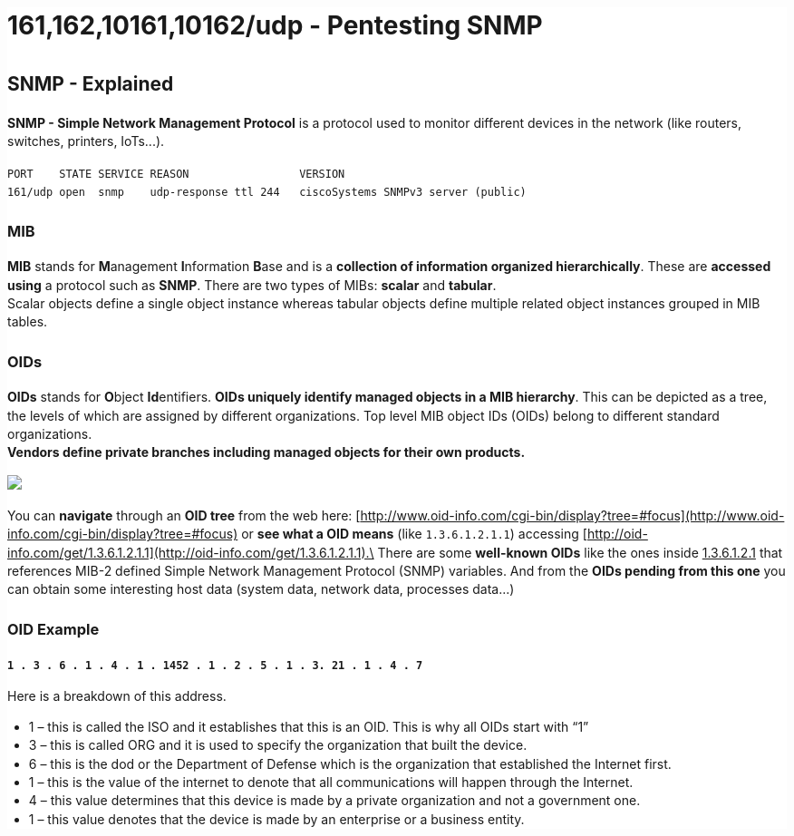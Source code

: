 # 161,162,10161,10162/udp - Pentesting SNMP

## S**NMP - Explained**

**SNMP - Simple Network Management Protocol** is a protocol used to monitor different devices in the network (like routers, switches, printers, IoTs...).

```
PORT    STATE SERVICE REASON                 VERSION
161/udp open  snmp    udp-response ttl 244   ciscoSystems SNMPv3 server (public)
```

### MIB

**MIB** stands for **M**anagement **I**nformation **B**ase and is a **collection of information organized hierarchically**. These are **accessed using** a protocol such as **SNMP**. There are two types of MIBs: **scalar** and **tabular**.\
Scalar objects define a single object instance whereas tabular objects define multiple related object instances grouped in MIB tables.

### OIDs

**OIDs** stands for **O**bject **Id**entifiers. **OIDs uniquely identify managed objects in a MIB hierarchy**. This can be depicted as a tree, the levels of which are assigned by different organizations. Top level MIB object IDs (OIDs) belong to different standard organizations.\
**Vendors define private branches including managed objects for their own products.**

![](../../.gitbook/assets/snmp\_oid\_mib\_tree.png)

You can **navigate** through an **OID tree** from the web here: [http://www.oid-info.com/cgi-bin/display?tree=#focus](http://www.oid-info.com/cgi-bin/display?tree=#focus) or **see what a OID means** (like `1.3.6.1.2.1.1`) accessing [http://oid-info.com/get/1.3.6.1.2.1.1](http://oid-info.com/get/1.3.6.1.2.1.1).\
There are some **well-known OIDs** like the ones inside [1.3.6.1.2.1](http://oid-info.com/get/1.3.6.1.2.1) that references MIB-2 defined Simple Network Management Protocol (SNMP) variables. And from the **OIDs pending from this one** you can obtain some interesting host data (system data, network data, processes data...)

### **OID Example**

**`1 . 3 . 6 . 1 . 4 . 1 . 1452 . 1 . 2 . 5 . 1 . 3. 21 . 1 . 4 . 7`**

Here is a breakdown of this address.

* 1 – this is called the ISO and it establishes that this is an OID. This is why all OIDs start with “1”
* 3 – this is called ORG and it is used to specify the organization that built the device.
* 6 – this is the dod or the Department of Defense which is the organization that established the Internet first.
* 1 – this is the value of the internet to denote that all communications will happen through the Internet.
* 4 – this value determines that this device is made by a private organization and not a government one.
* 1 – this value denotes that the device is made by an enterprise or a business entity.
